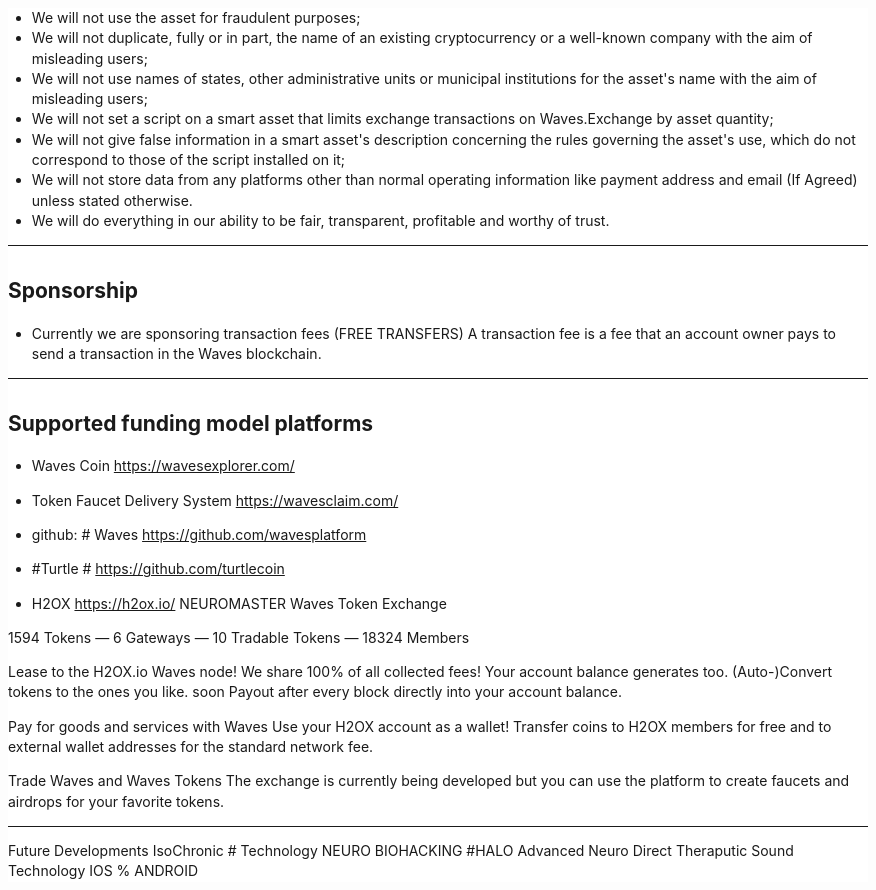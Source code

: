 - We will not use the asset for fraudulent purposes;
- We will not duplicate, fully or in part, the name of an existing cryptocurrency or a well-known company with the aim of misleading users;
- We will not use names of states, other administrative units or municipal institutions for the asset's name with the aim of misleading users;
- We will not set a script on a smart asset that limits exchange transactions on Waves.Exchange by asset quantity;
- We will not give false information in a smart asset's description concerning the rules governing the asset's use, which do not correspond to those of the script installed on it;
- We will not store data from any platforms other than normal operating information like payment address and email (If Agreed) unless stated otherwise.
- We will do everything in our ability to be fair, transparent, profitable and worthy of trust. 


***


## Sponsorship

- Currently we are sponsoring transaction fees (FREE TRANSFERS) A transaction fee is a fee that an account owner pays to send a transaction in the Waves blockchain.


****


## Supported funding model platforms

* Waves Coin https://wavesexplorer.com/

* Token Faucet Delivery System https://wavesclaim.com/

* github: # Waves https://github.com/wavesplatform 

* #Turtle # https://github.com/turtlecoin 

* H2OX https://h2ox.io/ NEUROMASTER Waves Token Exchange

1594 Tokens — 6 Gateways — 10 Tradable Tokens — 18324 Members

Lease to the H2OX.io Waves node!
We share 100% of all collected fees!
Your account balance generates too.
(Auto-)Convert tokens to the ones you like. soon
Payout after every block directly into your account balance.

Pay for goods and services with Waves
Use your H2OX account as a wallet!
Transfer coins to H2OX members for free and
to external wallet addresses for the standard network fee.

Trade Waves and Waves Tokens
The exchange is currently being developed
but you can use the platform to create faucets
and airdrops for your favorite tokens.
***
Future Developments
IsoChronic # Technology NEURO BIOHACKING 
#HALO Advanced  Neuro Direct Theraputic Sound Technology IOS % ANDROID
